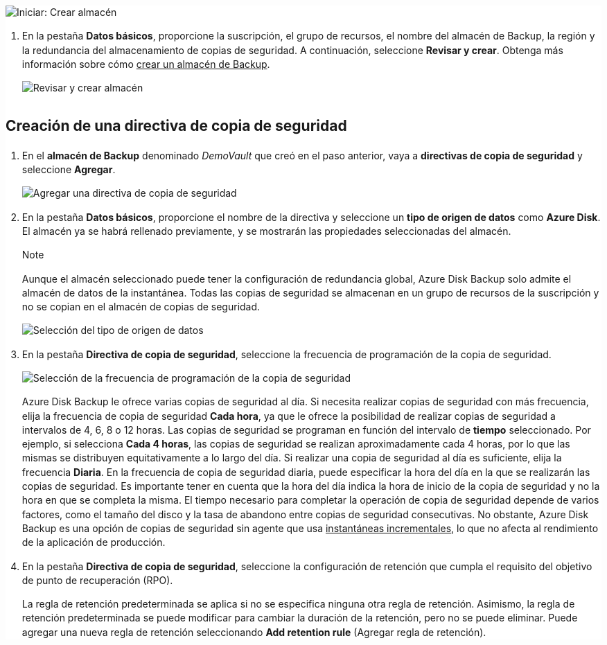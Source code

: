    ![Iniciar: Crear almacén](./media/backup-managed-disks/initiate-create-vault.png)

1. En la pestaña **Datos básicos**, proporcione la suscripción, el grupo de recursos, el nombre del almacén de Backup, la región y la redundancia del almacenamiento de copias de seguridad. A continuación, seleccione **Revisar y crear**. Obtenga más información sobre cómo [crear un almacén de Backup](./backup-vault-overview.md#create-a-backup-vault).

   ![Revisar y crear almacén](./media/backup-managed-disks/review-and-create.png)

## <a name="create-backup-policy"></a>Creación de una directiva de copia de seguridad

1. En el **almacén de Backup** denominado *DemoVault* que creó en el paso anterior, vaya a **directivas de copia de seguridad** y seleccione **Agregar**.

   ![Agregar una directiva de copia de seguridad](./media/backup-managed-disks/backup-policies.png)

1. En la pestaña **Datos básicos**, proporcione el nombre de la directiva y seleccione un **tipo de origen de datos** como **Azure Disk**. El almacén ya se habrá rellenado previamente, y se mostrarán las propiedades seleccionadas del almacén.

   >[!NOTE]
   > Aunque el almacén seleccionado puede tener la configuración de redundancia global, Azure Disk Backup solo admite el almacén de datos de la instantánea. Todas las copias de seguridad se almacenan en un grupo de recursos de la suscripción y no se copian en el almacén de copias de seguridad.

   ![Selección del tipo de origen de datos](./media/backup-managed-disks/datasource-type.png)

1. En la pestaña **Directiva de copia de seguridad**, seleccione la frecuencia de programación de la copia de seguridad.

   ![Selección de la frecuencia de programación de la copia de seguridad](./media/backup-managed-disks/backup-schedule-frequency.png)

   Azure Disk Backup le ofrece varias copias de seguridad al día. Si necesita realizar copias de seguridad con más frecuencia, elija la frecuencia de copia de seguridad **Cada hora**, ya que le ofrece la posibilidad de realizar copias de seguridad a intervalos de 4, 6, 8 o 12 horas. Las copias de seguridad se programan en función del intervalo de **tiempo** seleccionado. Por ejemplo, si selecciona **Cada 4 horas**, las copias de seguridad se realizan aproximadamente cada 4 horas, por lo que las mismas se distribuyen equitativamente a lo largo del día. Si realizar una copia de seguridad al día es suficiente, elija la frecuencia **Diaria**. En la frecuencia de copia de seguridad diaria, puede especificar la hora del día en la que se realizarán las copias de seguridad. Es importante tener en cuenta que la hora del día indica la hora de inicio de la copia de seguridad y no la hora en que se completa la misma. El tiempo necesario para completar la operación de copia de seguridad depende de varios factores, como el tamaño del disco y la tasa de abandono entre copias de seguridad consecutivas. No obstante, Azure Disk Backup es una opción de copias de seguridad sin agente que usa [instantáneas incrementales](../virtual-machines/disks-incremental-snapshots.md), lo que no afecta al rendimiento de la aplicación de producción.

1. En la pestaña **Directiva de copia de seguridad**, seleccione la configuración de retención que cumpla el requisito del objetivo de punto de recuperación (RPO).

   La regla de retención predeterminada se aplica si no se especifica ninguna otra regla de retención. Asimismo, la regla de retención predeterminada se puede modificar para cambiar la duración de la retención, pero no se puede eliminar. Puede agregar una nueva regla de retención seleccionando **Add retention rule** (Agregar regla de retención).
